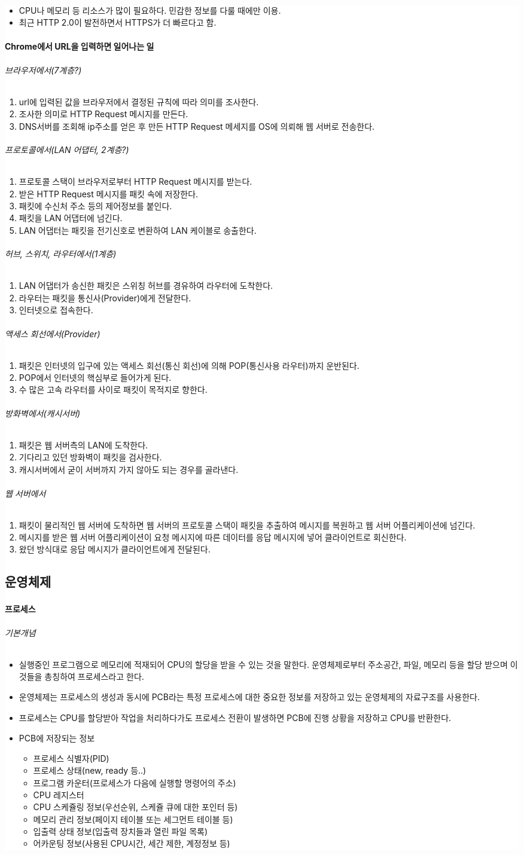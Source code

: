 - CPU나 메모리 등 리소스가 많이 필요하다. 민감한 정보를 다룰 때에만 이용.
- 최근 HTTP 2.0이 발전하면서 HTTPS가 더 빠르다고 함.

#### Chrome에서 URL을 입력하면 일어나는 일

###### 브라우저에서(7계층?)

1. url에 입력된 값을 브라우저에서 결정된 규칙에 따라 의미를 조사한다.
2. 조사한 의미로 HTTP Request 메시지를 만든다.
3. DNS서버를 조회해 ip주소를 얻은 후 만든 HTTP Request 메세지를 OS에 의뢰해 웹 서버로 전송한다.

###### 프로토콜에서(LAN 어댑터, 2계층?)

1. 프로토콜 스택이 브라우저로부터 HTTP Request 메시지를 받는다.
2. 받은 HTTP Request 메시지를 패킷 속에 저장한다.
3. 패킷에 수신처 주소 등의 제어정보를 붙인다.
4. 패킷을 LAN 어댑터에 넘긴다.
5. LAN 어댑터는 패킷을 전기신호로 변환하여 LAN 케이블로 송출한다.

###### 허브, 스위치, 라우터에서(1계층)

1. LAN 어댑터가 송신한 패킷은 스위칭 허브를 경유하여 라우터에 도착한다.
2. 라우터는 패킷을 통신사(Provider)에게 전달한다.
3. 인터넷으로 접속한다.

###### 액세스 회선에서(Provider)

1. 패킷은 인터넷의 입구에 있는 액세스 회선(통신 회선)에 의해 POP(통신사용 라우터)까지 운반된다.
2. POP에서 인터넷의 핵심부로 들어가게 된다.
3. 수 많은 고속 라우터를 사이로 패킷이 목적지로 향한다.

###### 방화벽에서(캐시서버)

1. 패킷은 웹 서버측의 LAN에 도착한다.
2. 기다리고 있던 방화벽이 패킷을 검사한다. 
3. 캐시서버에서 굳이 서버까지 가지 않아도 되는 경우를 골라낸다.

###### 웹 서버에서

1. 패킷이 물리적인 웹 서버에 도착하면 웹 서버의 프로토콜 스택이 패킷을 추출하여 메시지를 복원하고 웹 서버 어플리케이션에 넘긴다.
2. 메시지를 받은 웹 서버 어플리케이션이 요청 메시지에 따른 데이터를 응답 메시지에 넣어 클라이언트로 회신한다.
3. 왔던 방식대로 응답 메시지가 클라이언트에게 전달된다.



## 운영체제

#### 프로세스

###### 기본개념

- 실행중인 프로그램으로 메모리에 적재되어 CPU의 할당을 받을 수 있는 것을 말한다. 운영체제로부터 주소공간, 파일, 메모리 등을 할당 받으며 이것들을 총칭하여 프로세스라고 한다.
- 운영체제는 프로세스의 생성과 동시에 PCB라는 특정 프로세스에 대한 중요한 정보를 저장하고 있는 운영체제의 자료구조를 사용한다.
- 프로세스는 CPU를 할당받아 작업을 처리하다가도 프로세스 전환이 발생하면 PCB에 진행 상황을 저장하고 CPU를 반환한다.

- PCB에 저장되는 정보
  - 프로세스 식별자(PID)
  - 프로세스 상태(new, ready 등..)
  - 프로그램 카운터(프로세스가 다음에 실행할 명령어의 주소)
  - CPU 레지스터
  - CPU 스케쥴링 정보(우선순위, 스케쥴 큐에 대한 포인터 등)
  - 메모리 관리 정보(페이지 테이블 또는 세그먼트 테이블 등)
  - 입출력 상태 정보(입출력 장치들과 열린 파일 목록)
  - 어카운팅 정보(사용된 CPU시간, 세간 제한, 계정정보 등)
